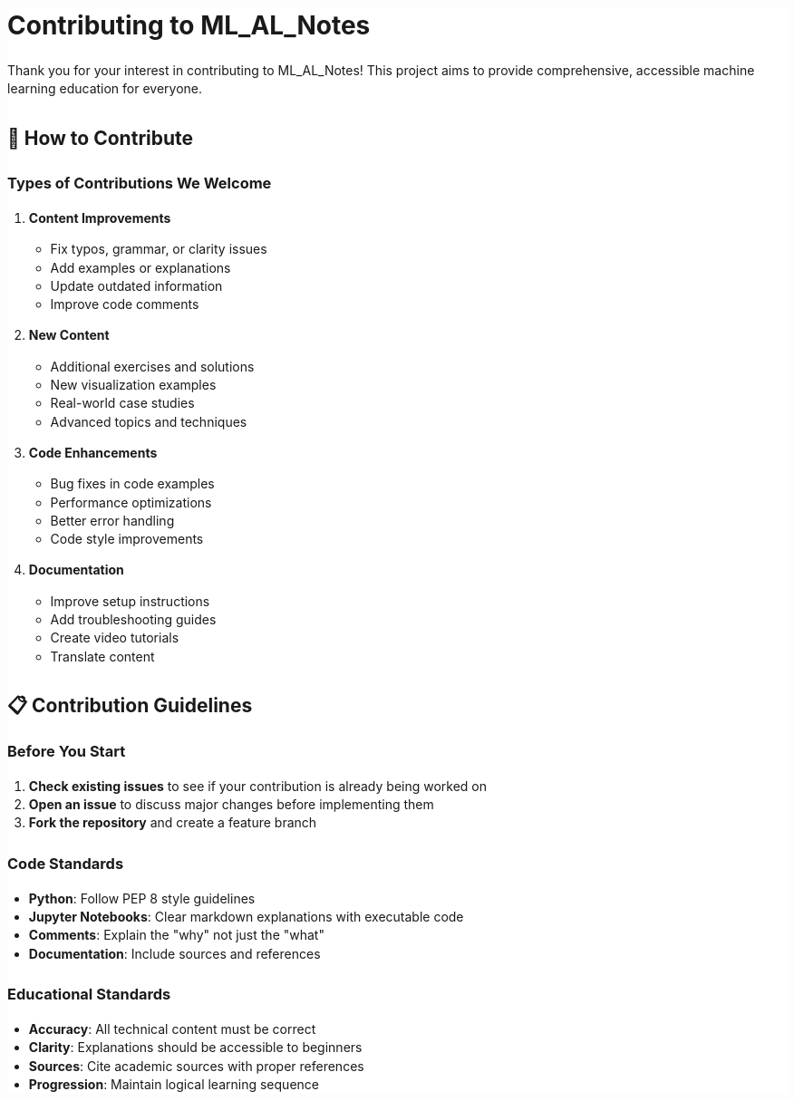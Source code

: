 # Contributing to ML_AL_Notes

Thank you for your interest in contributing to ML_AL_Notes! This project aims to provide comprehensive, accessible machine learning education for everyone.

## 🎯 How to Contribute

### Types of Contributions We Welcome

1. **Content Improvements**
   - Fix typos, grammar, or clarity issues
   - Add examples or explanations
   - Update outdated information
   - Improve code comments

2. **New Content**
   - Additional exercises and solutions
   - New visualization examples
   - Real-world case studies
   - Advanced topics and techniques

3. **Code Enhancements**
   - Bug fixes in code examples
   - Performance optimizations
   - Better error handling
   - Code style improvements

4. **Documentation**
   - Improve setup instructions
   - Add troubleshooting guides
   - Create video tutorials
   - Translate content

## 📋 Contribution Guidelines

### Before You Start

1. **Check existing issues** to see if your contribution is already being worked on
2. **Open an issue** to discuss major changes before implementing them
3. **Fork the repository** and create a feature branch

### Code Standards

- **Python**: Follow PEP 8 style guidelines
- **Jupyter Notebooks**: Clear markdown explanations with executable code
- **Comments**: Explain the "why" not just the "what"
- **Documentation**: Include sources and references

### Educational Standards

- **Accuracy**: All technical content must be correct
- **Clarity**: Explanations should be accessible to beginners
- **Sources**: Cite academic sources with proper references
- **Progression**: Maintain logical learning sequence
